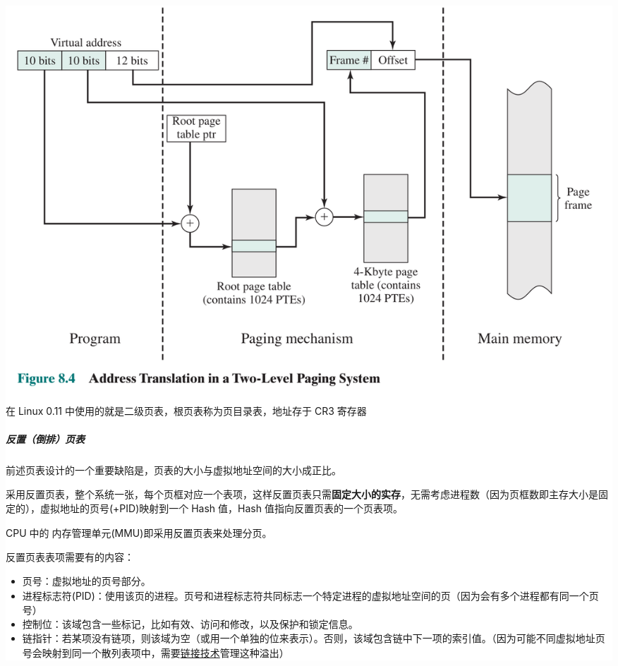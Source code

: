 
![二级页表寻址](os/image-20200529160759076.png)

在 Linux 0.11 中使用的就是二级页表，根页表称为页目录表，地址存于 CR3 寄存器

##### 反置（倒排）页表

前述页表设计的一个重要缺陷是，页表的大小与虚拟地址空间的大小成正比。

采用反置页表，整个系统一张，每个页框对应一个表项，这样反置页表只需**固定大小的实存**，无需考虑进程数（因为页框数即主存大小是固定的），虚拟地址的页号(+PID)映射到一个 Hash 值，Hash 值指向反置页表的一个页表项。

CPU 中的 内存管理单元(MMU)即采用反置页表来处理分页。

反置页表表项需要有的内容：

- 页号：虚拟地址的页号部分。
- 进程标志符(PID)：使用该页的进程。页号和进程标志符共同标志一个特定进程的虚拟地址空间的页（因为会有多个进程都有同一个页号）
- 控制位：该域包含一些标记，比如有效、访问和修改，以及保护和锁定信息。
- 链指针：若某项没有链项，则该域为空（或用一个单独的位来表示）。否则，该域包含链中下一项的索引值。（因为可能不同虚拟地址页号会映射到同一个散列表项中，需要[链接技术](../数据结构/数据检索.md#^709eaa)管理这种溢出）
